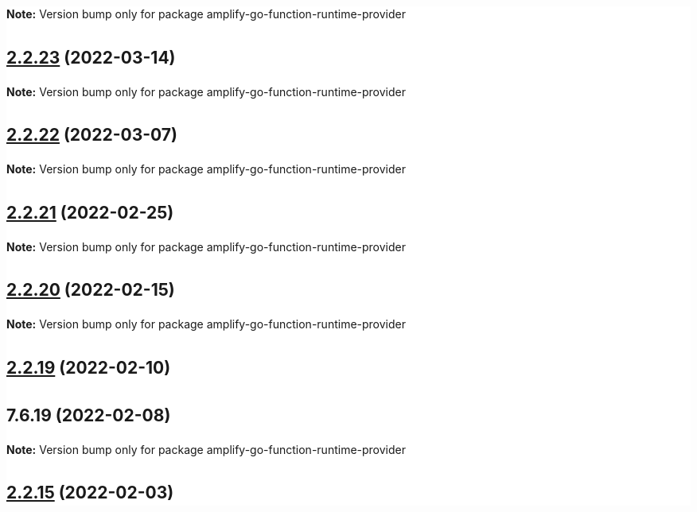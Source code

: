 **Note:** Version bump only for package amplify-go-function-runtime-provider





## [2.2.23](https://github.com/aws-amplify/amplify-cli/compare/amplify-go-function-runtime-provider@2.2.22...amplify-go-function-runtime-provider@2.2.23) (2022-03-14)

**Note:** Version bump only for package amplify-go-function-runtime-provider





## [2.2.22](https://github.com/aws-amplify/amplify-cli/compare/amplify-go-function-runtime-provider@2.2.21...amplify-go-function-runtime-provider@2.2.22) (2022-03-07)

**Note:** Version bump only for package amplify-go-function-runtime-provider





## [2.2.21](https://github.com/aws-amplify/amplify-cli/compare/amplify-go-function-runtime-provider@2.2.20...amplify-go-function-runtime-provider@2.2.21) (2022-02-25)

**Note:** Version bump only for package amplify-go-function-runtime-provider





## [2.2.20](https://github.com/aws-amplify/amplify-cli/compare/amplify-go-function-runtime-provider@2.2.19...amplify-go-function-runtime-provider@2.2.20) (2022-02-15)

**Note:** Version bump only for package amplify-go-function-runtime-provider





## [2.2.19](https://github.com/aws-amplify/amplify-cli/compare/amplify-go-function-runtime-provider@2.2.15...amplify-go-function-runtime-provider@2.2.19) (2022-02-10)



## 7.6.19 (2022-02-08)

**Note:** Version bump only for package amplify-go-function-runtime-provider





## [2.2.15](https://github.com/aws-amplify/amplify-cli/compare/amplify-go-function-runtime-provider@2.2.14...amplify-go-function-runtime-provider@2.2.15) (2022-02-03)

